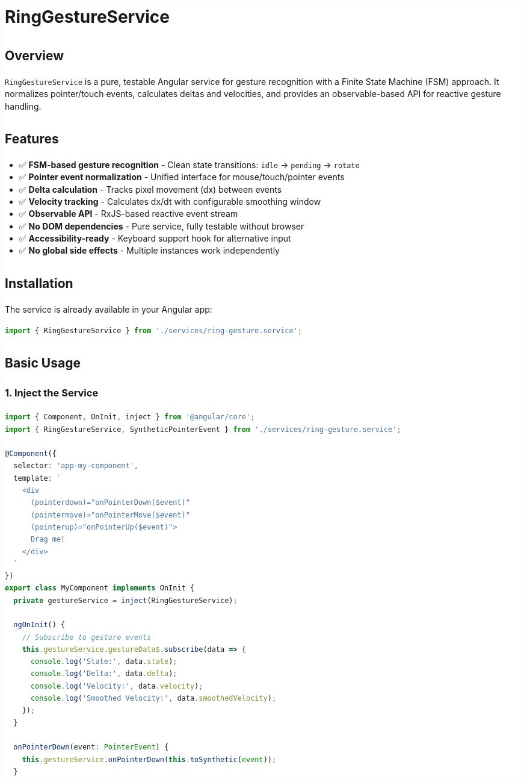 # RingGestureService

## Overview

`RingGestureService` is a pure, testable Angular service for gesture recognition with a Finite State Machine (FSM) approach. It normalizes pointer/touch events, calculates deltas and velocities, and provides an observable-based API for reactive gesture handling.

## Features

- ✅ **FSM-based gesture recognition** - Clean state transitions: `idle` → `pending` → `rotate`
- ✅ **Pointer event normalization** - Unified interface for mouse/touch/pointer events
- ✅ **Delta calculation** - Tracks pixel movement (dx) between events
- ✅ **Velocity tracking** - Calculates dx/dt with configurable smoothing window
- ✅ **Observable API** - RxJS-based reactive event stream
- ✅ **No DOM dependencies** - Pure service, fully testable without browser
- ✅ **Accessibility-ready** - Keyboard support hook for alternative input
- ✅ **No global side effects** - Multiple instances work independently

## Installation

The service is already available in your Angular app:

```typescript
import { RingGestureService } from './services/ring-gesture.service';
```

## Basic Usage

### 1. Inject the Service

```typescript
import { Component, OnInit, inject } from '@angular/core';
import { RingGestureService, SyntheticPointerEvent } from './services/ring-gesture.service';

@Component({
  selector: 'app-my-component',
  template: `
    <div 
      (pointerdown)="onPointerDown($event)"
      (pointermove)="onPointerMove($event)"
      (pointerup)="onPointerUp($event)">
      Drag me!
    </div>
  `
})
export class MyComponent implements OnInit {
  private gestureService = inject(RingGestureService);
  
  ngOnInit() {
    // Subscribe to gesture events
    this.gestureService.gestureData$.subscribe(data => {
      console.log('State:', data.state);
      console.log('Delta:', data.delta);
      console.log('Velocity:', data.velocity);
      console.log('Smoothed Velocity:', data.smoothedVelocity);
    });
  }
  
  onPointerDown(event: PointerEvent) {
    this.gestureService.onPointerDown(this.toSynthetic(event));
  }
```